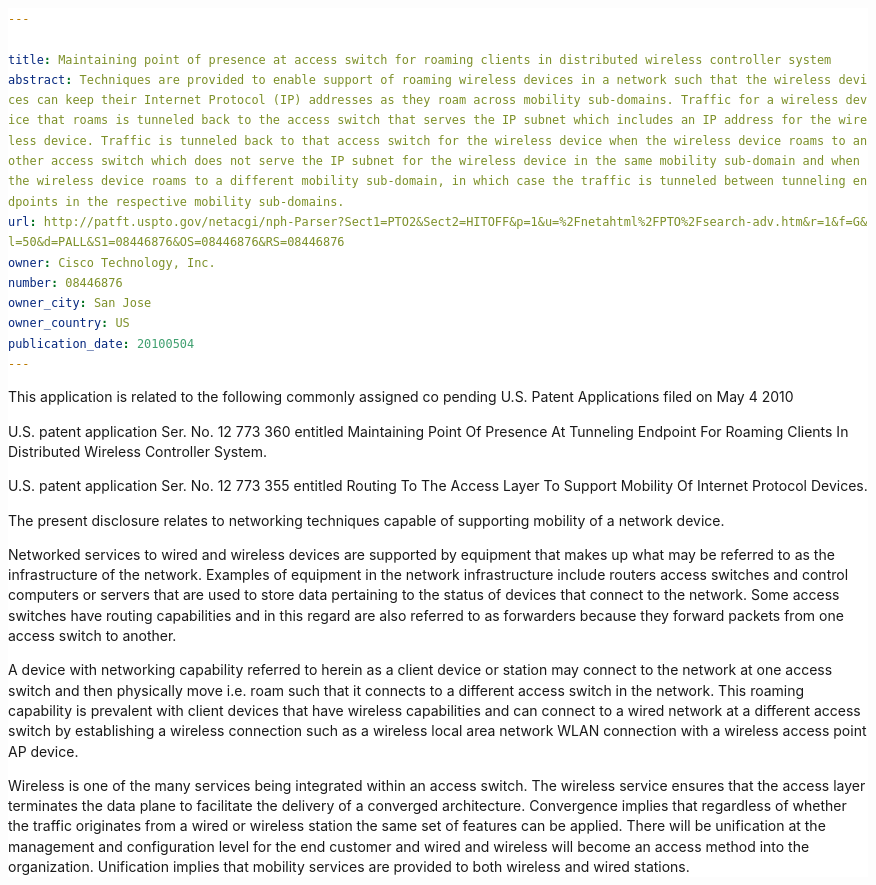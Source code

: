 ```yaml
---

title: Maintaining point of presence at access switch for roaming clients in distributed wireless controller system
abstract: Techniques are provided to enable support of roaming wireless devices in a network such that the wireless devices can keep their Internet Protocol (IP) addresses as they roam across mobility sub-domains. Traffic for a wireless device that roams is tunneled back to the access switch that serves the IP subnet which includes an IP address for the wireless device. Traffic is tunneled back to that access switch for the wireless device when the wireless device roams to another access switch which does not serve the IP subnet for the wireless device in the same mobility sub-domain and when the wireless device roams to a different mobility sub-domain, in which case the traffic is tunneled between tunneling endpoints in the respective mobility sub-domains.
url: http://patft.uspto.gov/netacgi/nph-Parser?Sect1=PTO2&Sect2=HITOFF&p=1&u=%2Fnetahtml%2FPTO%2Fsearch-adv.htm&r=1&f=G&l=50&d=PALL&S1=08446876&OS=08446876&RS=08446876
owner: Cisco Technology, Inc.
number: 08446876
owner_city: San Jose
owner_country: US
publication_date: 20100504
---
```

This application is related to the following commonly assigned co pending U.S. Patent Applications filed on May 4 2010 

U.S. patent application Ser. No. 12 773 360 entitled Maintaining Point Of Presence At Tunneling Endpoint For Roaming Clients In Distributed Wireless Controller System. 

U.S. patent application Ser. No. 12 773 355 entitled Routing To The Access Layer To Support Mobility Of Internet Protocol Devices. 

The present disclosure relates to networking techniques capable of supporting mobility of a network device.

Networked services to wired and wireless devices are supported by equipment that makes up what may be referred to as the infrastructure of the network. Examples of equipment in the network infrastructure include routers access switches and control computers or servers that are used to store data pertaining to the status of devices that connect to the network. Some access switches have routing capabilities and in this regard are also referred to as forwarders because they forward packets from one access switch to another.

A device with networking capability referred to herein as a client device or station may connect to the network at one access switch and then physically move i.e. roam such that it connects to a different access switch in the network. This roaming capability is prevalent with client devices that have wireless capabilities and can connect to a wired network at a different access switch by establishing a wireless connection such as a wireless local area network WLAN connection with a wireless access point AP device.

Wireless is one of the many services being integrated within an access switch. The wireless service ensures that the access layer terminates the data plane to facilitate the delivery of a converged architecture. Convergence implies that regardless of whether the traffic originates from a wired or wireless station the same set of features can be applied. There will be unification at the management and configuration level for the end customer and wired and wireless will become an access method into the organization. Unification implies that mobility services are provided to both wireless and wired stations.
